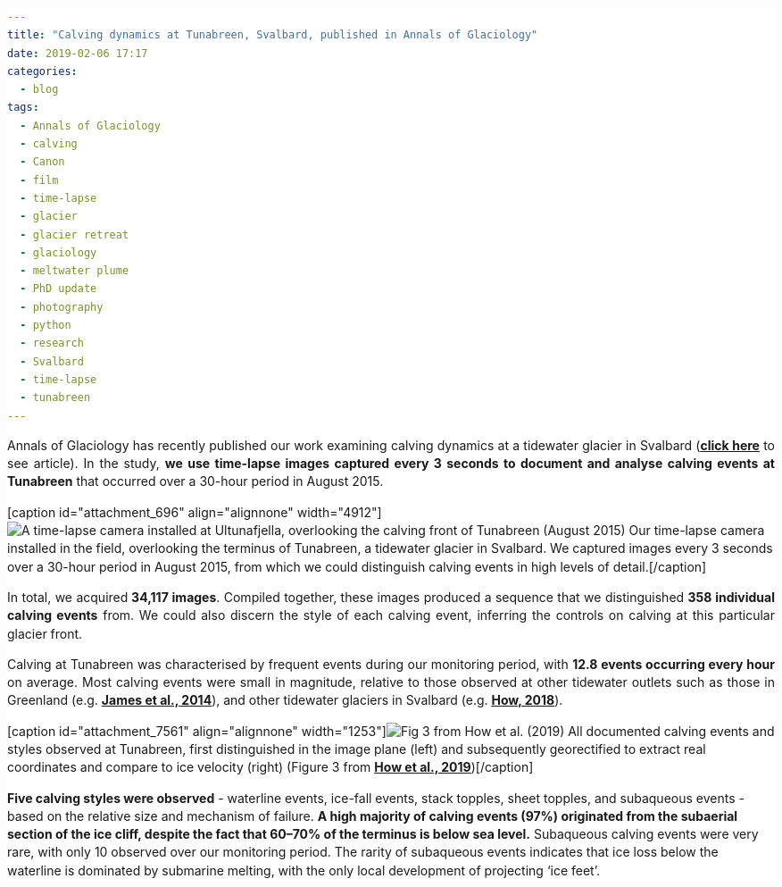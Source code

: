 ```yaml
---
title: "Calving dynamics at Tunabreen, Svalbard, published in Annals of Glaciology"
date: 2019-02-06 17:17
categories:
  - blog
tags: 
  - Annals of Glaciology
  - calving
  - Canon
  - film
  - time-lapse
  - glacier
  - glacier retreat
  - glaciology
  - meltwater plume
  - PhD update
  - photography
  - python
  - research
  - Svalbard
  - time-lapse
  - tunabreen
---
```

<p style="text-align:justify;">Annals of Glaciology has recently published our work examining calving dynamics at a tidewater glacier in Svalbard (<span style="text-decoration:underline;"><strong><a href="https://doi.org/10.1017/aog.2018.28" target="_blank" rel="noopener">click here</a></strong></span> to see article). In the study, <strong>we use time-lapse images captured every 3 seconds to document and analyse calving events at Tunabreen</strong> that occurred over a 30-hour period in August 2015.</p>


[caption id="attachment_696" align="alignnone" width="4912"]<img class="alignnone size-full wp-image-696" src="https://pennyhow.files.wordpress.com/2015/08/cam2_02-e1440344681765.jpg" alt="A time-lapse camera installed at Ultunafjella, overlooking the calving front of Tunabreen (August 2015)" width="4912" height="2333" /> Our time-lapse camera installed in the field, overlooking the terminus of Tunabreen, a tidewater glacier in Svalbard. We captured images every 3 seconds over a 30-hour period in August 2015, from which we could distinguish calving events in high levels of detail.[/caption]
<p style="text-align:justify;">In total, we acquired<strong> 34,117 images</strong>. Compiled together, these images produced a sequence that we distinguished <strong>358 individual calving events</strong> from. We could also discern the style of each calving event, inferring the controls on calving at this particular glacier front.</p>
<p style="text-align:justify;">Calving at Tunabreen was characterised by frequent events during our monitoring period, with <strong>12.8 events occurring every hour</strong> on average. Most calving events were small in magnitude, relative to those observed at other tidewater outlets such as those in Greenland (e.g. <a href="https://www.nature.com/articles/ngeo2204" target="_blank" rel="noopener"><span style="text-decoration:underline;"><strong>James et al., 2014</strong></span></a>), and other tidewater glaciers in Svalbard (e.g. <span style="text-decoration:underline;"><strong><a href="http://hdl.handle.net/1842/31103" target="_blank" rel="noopener">How, 2018</a></strong></span>).</p>


[caption id="attachment_7561" align="alignnone" width="1253"]<img class="alignnone size-full wp-image-7561" src="https://pennyhow.files.wordpress.com/2019/02/tunafig.png" alt="Fig 3 from How et al. (2019)" width="1253" height="498" /> All documented calving events and styles observed at Tunabreen, first distinguished in the image plane (left) and subsequently georectified to extract real coordinates and compare to ice velocity (right) (Figure 3 from <a href="https://doi.org/10.1017/aog.2018.28" target="_blank" rel="noopener"><strong><span style="text-decoration:underline;">How et al., 2019</span></strong></a>)[/caption]

<strong>Five calving styles were observed</strong> - waterline events, ice-fall events, stack topples, sheet topples, and subaqueous events - based on the relative size and mechanism of failure. <strong>A high majority of calving events (97%) originated from the subaerial section of the ice cliff, despite the fact that 60–70% of the terminus is below sea level.</strong> Subaqueous calving events were very rare, with only 10 observed over our monitoring period. The rarity of subaqueous events indicates that ice loss below the waterline is dominated by submarine melting, with the only local development of projecting ‘ice feet’.
